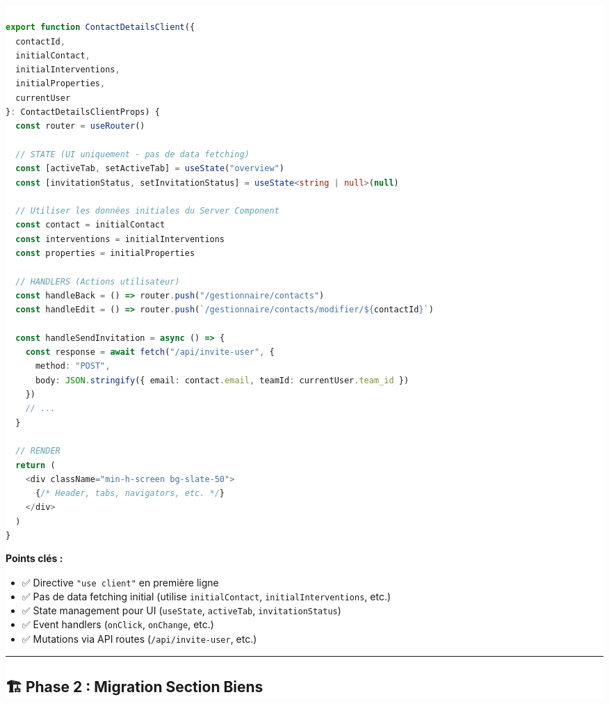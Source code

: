 ```typescript

export function ContactDetailsClient({
  contactId,
  initialContact,
  initialInterventions,
  initialProperties,
  currentUser
}: ContactDetailsClientProps) {
  const router = useRouter()

  // STATE (UI uniquement - pas de data fetching)
  const [activeTab, setActiveTab] = useState("overview")
  const [invitationStatus, setInvitationStatus] = useState<string | null>(null)

  // Utiliser les données initiales du Server Component
  const contact = initialContact
  const interventions = initialInterventions
  const properties = initialProperties

  // HANDLERS (Actions utilisateur)
  const handleBack = () => router.push("/gestionnaire/contacts")
  const handleEdit = () => router.push(`/gestionnaire/contacts/modifier/${contactId}`)

  const handleSendInvitation = async () => {
    const response = await fetch("/api/invite-user", {
      method: "POST",
      body: JSON.stringify({ email: contact.email, teamId: currentUser.team_id })
    })
    // ...
  }

  // RENDER
  return (
    <div className="min-h-screen bg-slate-50">
      {/* Header, tabs, navigators, etc. */}
    </div>
  )
}
```

**Points clés :**
- ✅ Directive `"use client"` en première ligne
- ✅ Pas de data fetching initial (utilise `initialContact`, `initialInterventions`, etc.)
- ✅ State management pour UI (`useState`, `activeTab`, `invitationStatus`)
- ✅ Event handlers (`onClick`, `onChange`, etc.)
- ✅ Mutations via API routes (`/api/invite-user`, etc.)

---

## 🏗️ Phase 2 : Migration Section Biens
